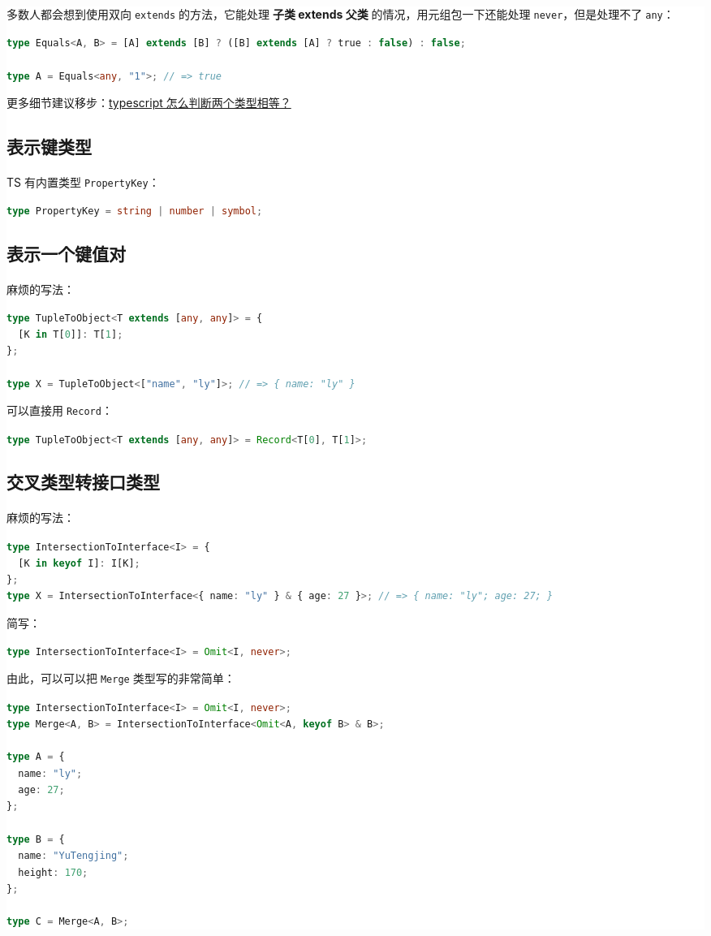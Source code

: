 多数人都会想到使用双向 `extends` 的方法，它能处理 **子类 extends 父类** 的情况，用元组包一下还能处理 `never`，但是处理不了 `any`：

```typescript
type Equals<A, B> = [A] extends [B] ? ([B] extends [A] ? true : false) : false;

type A = Equals<any, "1">; // => true
```

更多细节建议移步：[typescript 怎么判断两个类型相等？](https://www.zhihu.com/question/479585640/answer/2705083460)

## 表示键类型

TS 有内置类型 `PropertyKey`：

```typescript
type PropertyKey = string | number | symbol;
```

## 表示一个键值对

麻烦的写法：

```typescript
type TupleToObject<T extends [any, any]> = {
  [K in T[0]]: T[1];
};

type X = TupleToObject<["name", "ly"]>; // => { name: "ly" }
```

可以直接用 `Record`：

```typescript
type TupleToObject<T extends [any, any]> = Record<T[0], T[1]>;
```

## 交叉类型转接口类型

麻烦的写法：

```typescript
type IntersectionToInterface<I> = {
  [K in keyof I]: I[K];
};
type X = IntersectionToInterface<{ name: "ly" } & { age: 27 }>; // => { name: "ly"; age: 27; }
```

简写：

```typescript
type IntersectionToInterface<I> = Omit<I, never>;
```

由此，可以可以把 `Merge` 类型写的非常简单：

```typescript
type IntersectionToInterface<I> = Omit<I, never>;
type Merge<A, B> = IntersectionToInterface<Omit<A, keyof B> & B>;

type A = {
  name: "ly";
  age: 27;
};

type B = {
  name: "YuTengjing";
  height: 170;
};

type C = Merge<A, B>;
```

  [K in keyof T as K extends L ? never : K]: T[K];
  [K in keyof Arr]: `${Arr[K]}`;
  [K in keyof C]: ReturnType<C[K]>;